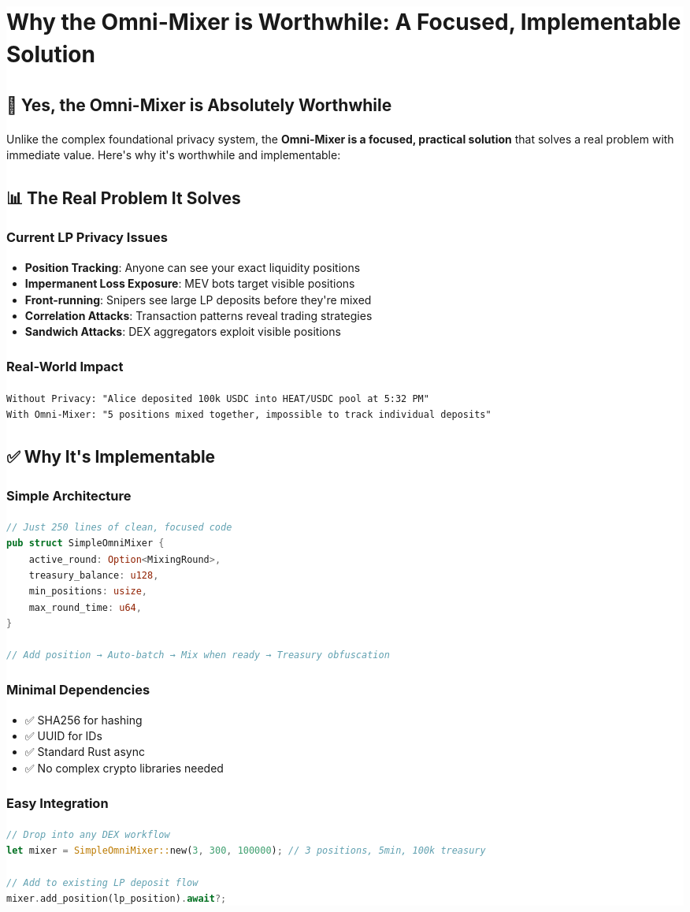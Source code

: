 # Why the Omni-Mixer is Worthwhile: A Focused, Implementable Solution

## 🎯 **Yes, the Omni-Mixer is Absolutely Worthwhile**

Unlike the complex foundational privacy system, the **Omni-Mixer is a focused, practical solution** that solves a real problem with immediate value. Here's why it's worthwhile and implementable:

## 📊 **The Real Problem It Solves**

### **Current LP Privacy Issues**
- **Position Tracking**: Anyone can see your exact liquidity positions
- **Impermanent Loss Exposure**: MEV bots target visible positions
- **Front-running**: Snipers see large LP deposits before they're mixed
- **Correlation Attacks**: Transaction patterns reveal trading strategies
- **Sandwich Attacks**: DEX aggregators exploit visible positions

### **Real-World Impact**
```
Without Privacy: "Alice deposited 100k USDC into HEAT/USDC pool at 5:32 PM"
With Omni-Mixer: "5 positions mixed together, impossible to track individual deposits"
```

## ✅ **Why It's Implementable**

### **Simple Architecture**
```rust
// Just 250 lines of clean, focused code
pub struct SimpleOmniMixer {
    active_round: Option<MixingRound>,
    treasury_balance: u128,
    min_positions: usize,
    max_round_time: u64,
}

// Add position → Auto-batch → Mix when ready → Treasury obfuscation
```

### **Minimal Dependencies**
- ✅ SHA256 for hashing
- ✅ UUID for IDs
- ✅ Standard Rust async
- ✅ No complex crypto libraries needed

### **Easy Integration**
```rust
// Drop into any DEX workflow
let mixer = SimpleOmniMixer::new(3, 300, 100000); // 3 positions, 5min, 100k treasury

// Add to existing LP deposit flow
mixer.add_position(lp_position).await?;
```
